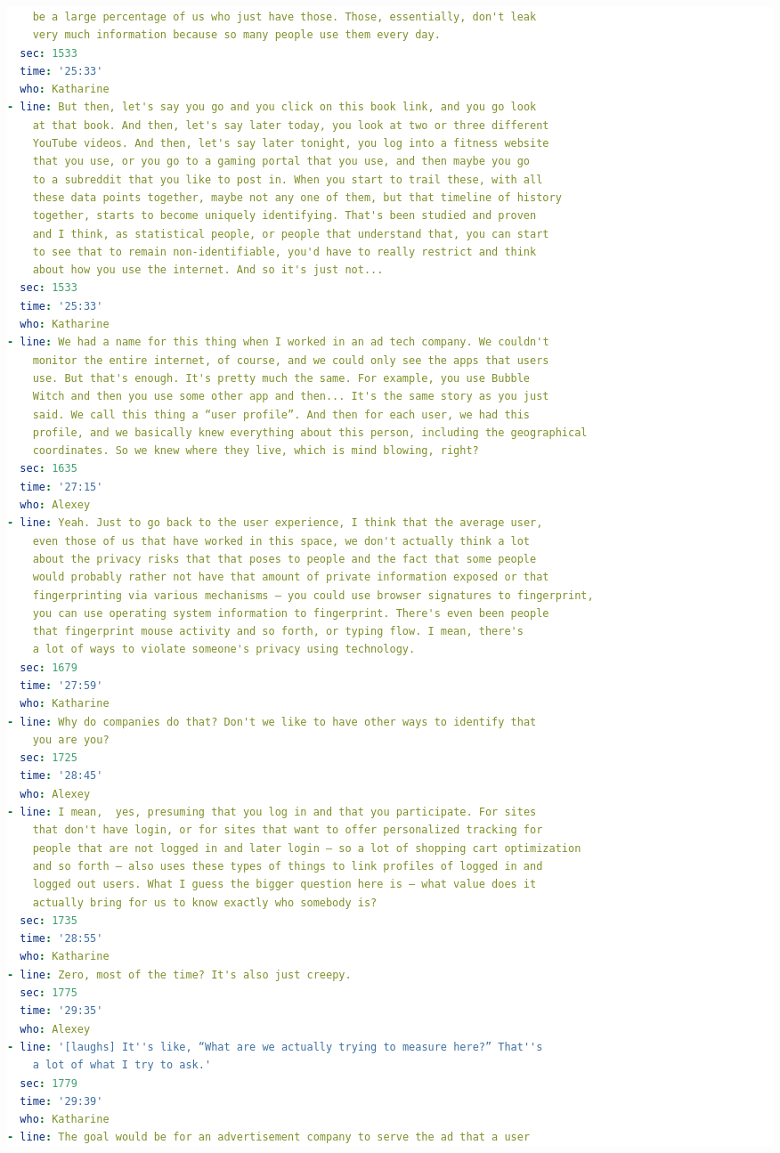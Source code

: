 ```yaml
    be a large percentage of us who just have those. Those, essentially, don't leak
    very much information because so many people use them every day.
  sec: 1533
  time: '25:33'
  who: Katharine
- line: But then, let's say you go and you click on this book link, and you go look
    at that book. And then, let's say later today, you look at two or three different
    YouTube videos. And then, let's say later tonight, you log into a fitness website
    that you use, or you go to a gaming portal that you use, and then maybe you go
    to a subreddit that you like to post in. When you start to trail these, with all
    these data points together, maybe not any one of them, but that timeline of history
    together, starts to become uniquely identifying. That's been studied and proven
    and I think, as statistical people, or people that understand that, you can start
    to see that to remain non-identifiable, you'd have to really restrict and think
    about how you use the internet. And so it's just not...
  sec: 1533
  time: '25:33'
  who: Katharine
- line: We had a name for this thing when I worked in an ad tech company. We couldn't
    monitor the entire internet, of course, and we could only see the apps that users
    use. But that's enough. It's pretty much the same. For example, you use Bubble
    Witch and then you use some other app and then... It's the same story as you just
    said. We call this thing a “user profile”. And then for each user, we had this
    profile, and we basically knew everything about this person, including the geographical
    coordinates. So we knew where they live, which is mind blowing, right?
  sec: 1635
  time: '27:15'
  who: Alexey
- line: Yeah. Just to go back to the user experience, I think that the average user,
    even those of us that have worked in this space, we don't actually think a lot
    about the privacy risks that that poses to people and the fact that some people
    would probably rather not have that amount of private information exposed or that
    fingerprinting via various mechanisms – you could use browser signatures to fingerprint,
    you can use operating system information to fingerprint. There's even been people
    that fingerprint mouse activity and so forth, or typing flow. I mean, there's
    a lot of ways to violate someone's privacy using technology.
  sec: 1679
  time: '27:59'
  who: Katharine
- line: Why do companies do that? Don't we like to have other ways to identify that
    you are you?
  sec: 1725
  time: '28:45'
  who: Alexey
- line: I mean,  yes, presuming that you log in and that you participate. For sites
    that don't have login, or for sites that want to offer personalized tracking for
    people that are not logged in and later login – so a lot of shopping cart optimization
    and so forth – also uses these types of things to link profiles of logged in and
    logged out users. What I guess the bigger question here is – what value does it
    actually bring for us to know exactly who somebody is?
  sec: 1735
  time: '28:55'
  who: Katharine
- line: Zero, most of the time? It's also just creepy.
  sec: 1775
  time: '29:35'
  who: Alexey
- line: '[laughs] It''s like, “What are we actually trying to measure here?” That''s
    a lot of what I try to ask.'
  sec: 1779
  time: '29:39'
  who: Katharine
- line: The goal would be for an advertisement company to serve the ad that a user
```
